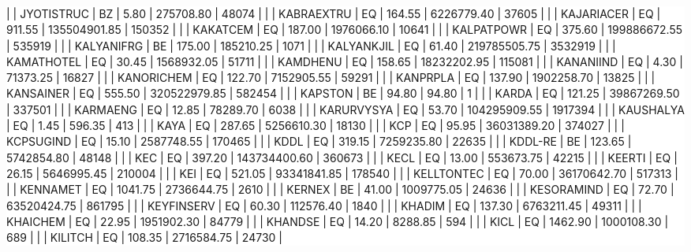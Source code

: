 |  | JYOTISTRUC | BZ | 5.80 | 275708.80 | 48074 |
|  | KABRAEXTRU | EQ | 164.55 | 6226779.40 | 37605 |
|  | KAJARIACER | EQ | 911.55 | 135504901.85 | 150352 |
|  | KAKATCEM | EQ | 187.00 | 1976066.10 | 10641 |
|  | KALPATPOWR | EQ | 375.60 | 199886672.55 | 535919 |
|  | KALYANIFRG | BE | 175.00 | 185210.25 | 1071 |
|  | KALYANKJIL | EQ | 61.40 | 219785505.75 | 3532919 |
|  | KAMATHOTEL | EQ | 30.45 | 1568932.05 | 51711 |
|  | KAMDHENU | EQ | 158.65 | 18232202.95 | 115081 |
|  | KANANIIND | EQ | 4.30 | 71373.25 | 16827 |
|  | KANORICHEM | EQ | 122.70 | 7152905.55 | 59291 |
|  | KANPRPLA | EQ | 137.90 | 1902258.70 | 13825 |
|  | KANSAINER | EQ | 555.50 | 320522979.85 | 582454 |
|  | KAPSTON | BE | 94.80 | 94.80 | 1 |
|  | KARDA | EQ | 121.25 | 39867269.50 | 337501 |
|  | KARMAENG | EQ | 12.85 | 78289.70 | 6038 |
|  | KARURVYSYA | EQ | 53.70 | 104295909.55 | 1917394 |
|  | KAUSHALYA | EQ | 1.45 | 596.35 | 413 |
|  | KAYA | EQ | 287.65 | 5256610.30 | 18130 |
|  | KCP | EQ | 95.95 | 36031389.20 | 374027 |
|  | KCPSUGIND | EQ | 15.10 | 2587748.55 | 170465 |
|  | KDDL | EQ | 319.15 | 7259235.80 | 22635 |
|  | KDDL-RE | BE | 123.65 | 5742854.80 | 48148 |
|  | KEC | EQ | 397.20 | 143734400.60 | 360673 |
|  | KECL | EQ | 13.00 | 553673.75 | 42215 |
|  | KEERTI | EQ | 26.15 | 5646995.45 | 210004 |
|  | KEI | EQ | 521.05 | 93341841.85 | 178540 |
|  | KELLTONTEC | EQ | 70.00 | 36170642.70 | 517313 |
|  | KENNAMET | EQ | 1041.75 | 2736644.75 | 2610 |
|  | KERNEX | BE | 41.00 | 1009775.05 | 24636 |
|  | KESORAMIND | EQ | 72.70 | 63520424.75 | 861795 |
|  | KEYFINSERV | EQ | 60.30 | 112576.40 | 1840 |
|  | KHADIM | EQ | 137.30 | 6763211.45 | 49311 |
|  | KHAICHEM | EQ | 22.95 | 1951902.30 | 84779 |
|  | KHANDSE | EQ | 14.20 | 8288.85 | 594 |
|  | KICL | EQ | 1462.90 | 1000108.30 | 689 |
|  | KILITCH | EQ | 108.35 | 2716584.75 | 24730 |